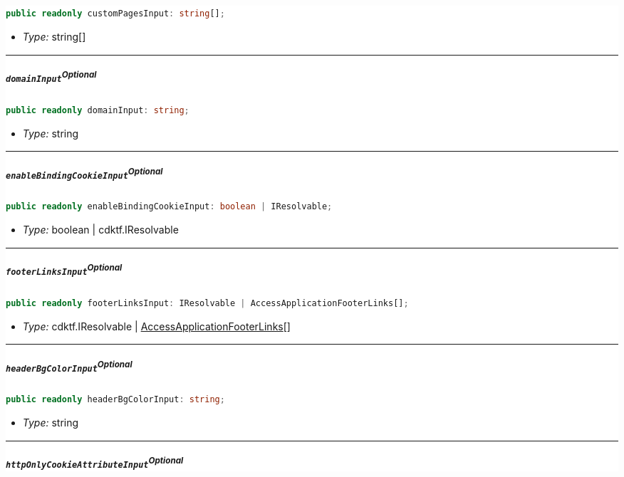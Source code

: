 ```typescript
public readonly customPagesInput: string[];
```

- *Type:* string[]

---

##### `domainInput`<sup>Optional</sup> <a name="domainInput" id="@cdktf/provider-cloudflare.accessApplication.AccessApplication.property.domainInput"></a>

```typescript
public readonly domainInput: string;
```

- *Type:* string

---

##### `enableBindingCookieInput`<sup>Optional</sup> <a name="enableBindingCookieInput" id="@cdktf/provider-cloudflare.accessApplication.AccessApplication.property.enableBindingCookieInput"></a>

```typescript
public readonly enableBindingCookieInput: boolean | IResolvable;
```

- *Type:* boolean | cdktf.IResolvable

---

##### `footerLinksInput`<sup>Optional</sup> <a name="footerLinksInput" id="@cdktf/provider-cloudflare.accessApplication.AccessApplication.property.footerLinksInput"></a>

```typescript
public readonly footerLinksInput: IResolvable | AccessApplicationFooterLinks[];
```

- *Type:* cdktf.IResolvable | <a href="#@cdktf/provider-cloudflare.accessApplication.AccessApplicationFooterLinks">AccessApplicationFooterLinks</a>[]

---

##### `headerBgColorInput`<sup>Optional</sup> <a name="headerBgColorInput" id="@cdktf/provider-cloudflare.accessApplication.AccessApplication.property.headerBgColorInput"></a>

```typescript
public readonly headerBgColorInput: string;
```

- *Type:* string

---

##### `httpOnlyCookieAttributeInput`<sup>Optional</sup> <a name="httpOnlyCookieAttributeInput" id="@cdktf/provider-cloudflare.accessApplication.AccessApplication.property.httpOnlyCookieAttributeInput"></a>
